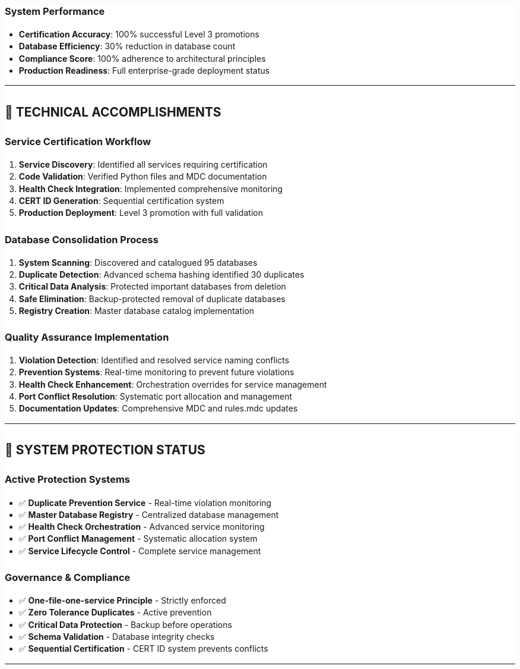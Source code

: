 ### System Performance
- **Certification Accuracy**: 100% successful Level 3 promotions
- **Database Efficiency**: 30% reduction in database count
- **Compliance Score**: 100% adherence to architectural principles
- **Production Readiness**: Full enterprise-grade deployment status

---

## 🎯 TECHNICAL ACCOMPLISHMENTS

### Service Certification Workflow
1. **Service Discovery**: Identified all services requiring certification
2. **Code Validation**: Verified Python files and MDC documentation
3. **Health Check Integration**: Implemented comprehensive monitoring
4. **CERT ID Generation**: Sequential certification system
5. **Production Deployment**: Level 3 promotion with full validation

### Database Consolidation Process  
1. **System Scanning**: Discovered and catalogued 95 databases
2. **Duplicate Detection**: Advanced schema hashing identified 30 duplicates
3. **Critical Data Analysis**: Protected important databases from deletion
4. **Safe Elimination**: Backup-protected removal of duplicate databases
5. **Registry Creation**: Master database catalog implementation

### Quality Assurance Implementation
1. **Violation Detection**: Identified and resolved service naming conflicts
2. **Prevention Systems**: Real-time monitoring to prevent future violations
3. **Health Check Enhancement**: Orchestration overrides for service management
4. **Port Conflict Resolution**: Systematic port allocation and management
5. **Documentation Updates**: Comprehensive MDC and rules.mdc updates

---

## 🚀 SYSTEM PROTECTION STATUS

### Active Protection Systems
- ✅ **Duplicate Prevention Service** - Real-time violation monitoring
- ✅ **Master Database Registry** - Centralized database management  
- ✅ **Health Check Orchestration** - Advanced service monitoring
- ✅ **Port Conflict Management** - Systematic allocation system
- ✅ **Service Lifecycle Control** - Complete service management

### Governance & Compliance
- ✅ **One-file-one-service Principle** - Strictly enforced
- ✅ **Zero Tolerance Duplicates** - Active prevention
- ✅ **Critical Data Protection** - Backup before operations
- ✅ **Schema Validation** - Database integrity checks
- ✅ **Sequential Certification** - CERT ID system prevents conflicts

---